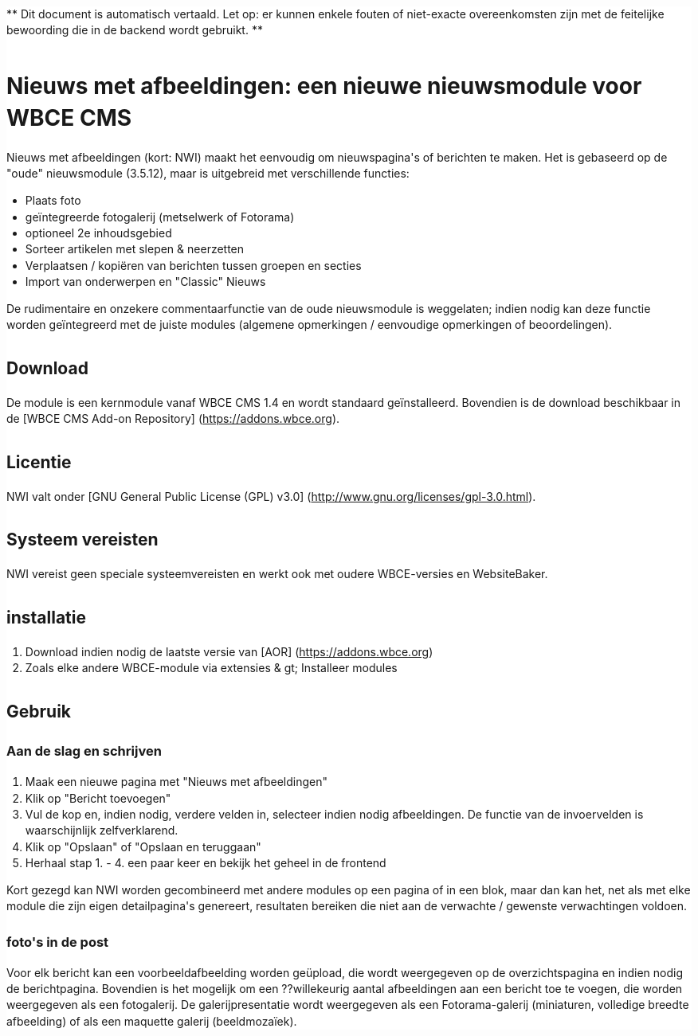 ** Dit document is automatisch vertaald. Let op: er kunnen enkele fouten of niet-exacte overeenkomsten zijn met de feitelijke bewoording die in de backend wordt gebruikt. **

# Nieuws met afbeeldingen: een nieuwe nieuwsmodule voor WBCE CMS
Nieuws met afbeeldingen (kort: NWI) maakt het eenvoudig om nieuwspagina's of berichten te maken.
Het is gebaseerd op de "oude" nieuwsmodule (3.5.12), maar is uitgebreid met verschillende functies:
- Plaats foto
- geïntegreerde fotogalerij (metselwerk of Fotorama)
- optioneel 2e inhoudsgebied
- Sorteer artikelen met slepen & neerzetten
- Verplaatsen / kopiëren van berichten tussen groepen en secties
- Import van onderwerpen en "Classic" Nieuws

De rudimentaire en onzekere commentaarfunctie van de oude nieuwsmodule is weggelaten; indien nodig kan deze functie worden geïntegreerd met de juiste modules (algemene opmerkingen / eenvoudige opmerkingen of beoordelingen).

## Download
De module is een kernmodule vanaf WBCE CMS 1.4 en wordt standaard geïnstalleerd. Bovendien is de download beschikbaar in de [WBCE CMS Add-on Repository] (https://addons.wbce.org).

## Licentie
NWI valt onder [GNU General Public License (GPL) v3.0] (http://www.gnu.org/licenses/gpl-3.0.html).

## Systeem vereisten
NWI vereist geen speciale systeemvereisten en werkt ook met oudere WBCE-versies en WebsiteBaker.


## installatie
1. Download indien nodig de laatste versie van [AOR] (https://addons.wbce.org)
2. Zoals elke andere WBCE-module via extensies & gt; Installeer modules

## Gebruik

### Aan de slag en schrijven
1. Maak een nieuwe pagina met "Nieuws met afbeeldingen"
2. Klik op "Bericht toevoegen"
3. Vul de kop en, indien nodig, verdere velden in, selecteer indien nodig afbeeldingen. De functie van de invoervelden is waarschijnlijk zelfverklarend.
4. Klik op "Opslaan" of "Opslaan en teruggaan"
5. Herhaal stap 1. - 4. een paar keer en bekijk het geheel in de frontend

Kort gezegd kan NWI worden gecombineerd met andere modules op een pagina of in een blok, maar dan kan het, net als met elke module die zijn eigen detailpagina's genereert, resultaten bereiken die niet aan de verwachte / gewenste verwachtingen voldoen.

### foto's in de post
Voor elk bericht kan een voorbeeldafbeelding worden geüpload, die wordt weergegeven op de overzichtspagina en indien nodig de berichtpagina. Bovendien is het mogelijk om een ??willekeurig aantal afbeeldingen aan een bericht toe te voegen, die worden weergegeven als een fotogalerij. De galerijpresentatie wordt weergegeven als een Fotorama-galerij (miniaturen, volledige breedte afbeelding) of als een maquette galerij (beeldmozaïek).
